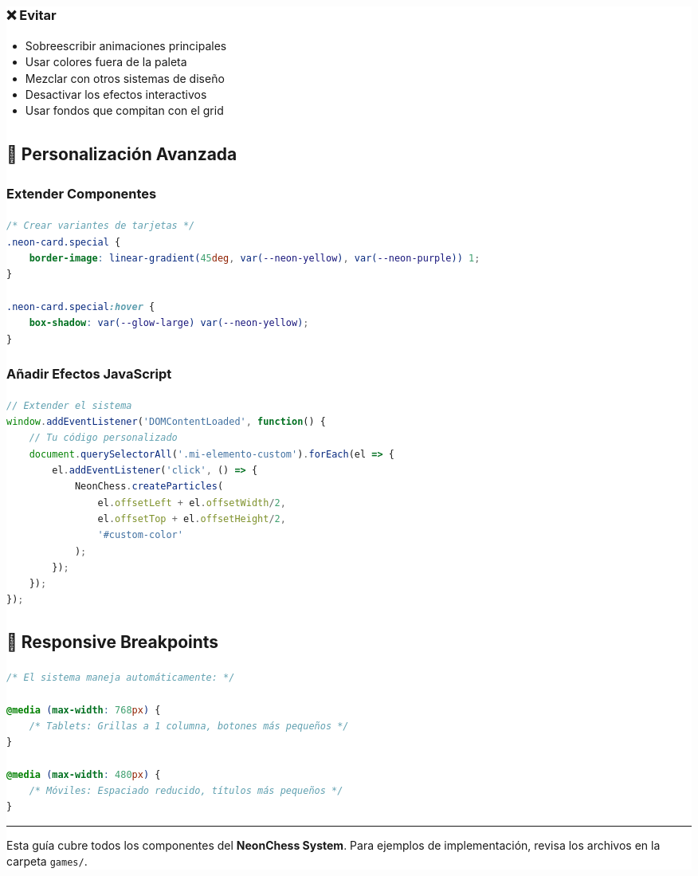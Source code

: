 ### ❌ **Evitar**
- Sobreescribir animaciones principales
- Usar colores fuera de la paleta
- Mezclar con otros sistemas de diseño
- Desactivar los efectos interactivos
- Usar fondos que compitan con el grid

## 🔧 Personalización Avanzada

### Extender Componentes
```css
/* Crear variantes de tarjetas */
.neon-card.special {
    border-image: linear-gradient(45deg, var(--neon-yellow), var(--neon-purple)) 1;
}

.neon-card.special:hover {
    box-shadow: var(--glow-large) var(--neon-yellow);
}
```

### Añadir Efectos JavaScript
```javascript
// Extender el sistema
window.addEventListener('DOMContentLoaded', function() {
    // Tu código personalizado
    document.querySelectorAll('.mi-elemento-custom').forEach(el => {
        el.addEventListener('click', () => {
            NeonChess.createParticles(
                el.offsetLeft + el.offsetWidth/2,
                el.offsetTop + el.offsetHeight/2,
                '#custom-color'
            );
        });
    });
});
```

## 📱 Responsive Breakpoints

```css
/* El sistema maneja automáticamente: */

@media (max-width: 768px) {
    /* Tablets: Grillas a 1 columna, botones más pequeños */
}

@media (max-width: 480px) {
    /* Móviles: Espaciado reducido, títulos más pequeños */
}
```

---

Esta guía cubre todos los componentes del **NeonChess System**. Para ejemplos de implementación, revisa los archivos en la carpeta `games/`.
